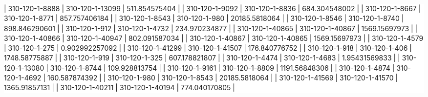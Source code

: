 | 310-120-1-8888 | 310-120-1-13099 | 511.854575404 |
| 310-120-1-9092 | 310-120-1-8836 | 684.304548002 |
| 310-120-1-8667 | 310-120-1-8771 | 857.757406184 |
| 310-120-1-8543 | 310-120-1-980 | 20185.5818064 |
| 310-120-1-8546 | 310-120-1-8740 | 898.846290601 |
| 310-120-1-912 | 310-120-1-4732 | 234.970234877 |
| 310-120-1-40865 | 310-120-1-40867 | 1569.15697973 |
| 310-120-1-40866 | 310-120-1-40947 | 802.091587034 |
| 310-120-1-40867 | 310-120-1-40865 | 1569.15697973 |
| 310-120-1-4579 | 310-120-1-275 | 0.902992257092 |
| 310-120-1-41299 | 310-120-1-41507 | 176.840776752 |
| 310-120-1-918 | 310-120-1-406 | 1748.58775887 |
| 310-120-1-919 | 310-120-1-325 | 607.178821807 |
| 310-120-1-4474 | 310-120-1-4683 | 1.95431569833 |
| 310-120-1-13080 | 310-120-1-8744 | 109.928813754 |
| 310-120-1-9161 | 310-120-1-8809 | 1191.56848306 |
| 310-120-1-4874 | 310-120-1-4692 | 160.587874392 |
| 310-120-1-980 | 310-120-1-8543 | 20185.5818064 |
| 310-120-1-41569 | 310-120-1-41570 | 1365.91857131 |
| 310-120-1-40211 | 310-120-1-40194 | 774.040170805 |

